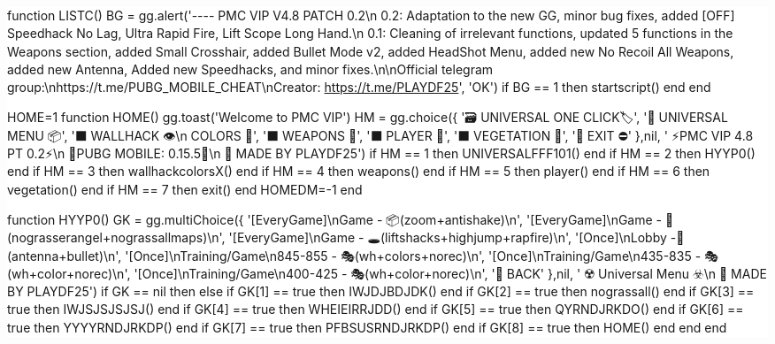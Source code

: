 function LISTC()
BG = gg.alert('---- PMC VIP V4.8 PATCH 0.2\n    0.2: Adaptation to the new GG, minor bug fixes, added [OFF] Speedhack No Lag, Ultra Rapid Fire, Lift Scope Long Hand.\n    0.1: Cleaning of irrelevant functions, updated 5 functions in the Weapons section, added Small Crosshair, added Bullet Mode v2, added HeadShot Menu, added new No Recoil All Weapons, added new Antenna, Added new Speedhacks, and minor fixes.\n\nOfficial telegram group:\nhttps://t.me/PUBG_MOBILE_CHEAT\nCreator: https://t.me/PLAYDF25', 'OK') 
if BG == 1 then startscript() end
end

HOME=1
function HOME()
gg.toast('Welcome to PMC VIP')
HM = gg.choice({
   '🗃️ UNIVERSAL ONE CLICK🏷️',
   '🧾 UNIVERSAL MENU 📦',
   '⬛ WALLHACK 👁️\n      COLORS 🎨',
   '⬛ WEAPONS 🔫',
   '⬛ PLAYER 🚶',
   '⬛ VEGETATION 🍃',
   '🔴 EXIT ⛔'
},nil, '                        ⚡PMC VIP 4.8 PT 0.2⚡\n               📱PUBG MOBILE: 0.15.5📱\n     🔧 MADE BY PLAYDF25')
if HM == 1 then UNIVERSALFFF101() end
if HM == 2 then HYYP0() end
if HM == 3 then wallhackcolorsX() end
if HM == 4 then weapons() end
if HM == 5 then player() end
if HM == 6 then vegetation() end
if HM == 7 then exit() end
HOMEDM=-1
end

function HYYP0()
GK = gg.multiChoice({
  '[EveryGame]\nGame - 📦(zoom+antishake)\n',
  '[EveryGame]\nGame - 🌿(nograsserangel+nograssallmaps)\n',
  '[EveryGame]\nGame - 🕳️(liftshacks+highjump+rapfire)\n',
  '[Once]\nLobby -📍(antenna+bullet)\n',
  '[Once]\nTraining/Game\n845-855 - 🎭(wh+colors+norec)\n',
  '[Once]\nTraining/Game\n435-835 - 🎭(wh+color+norec)\n',
  '[Once]\nTraining/Game\n400-425 - 🎭(wh+color+norec)\n',
  '🔶 BACK'
},nil, '               ☢️ Universal Menu ☣️\n           🔧 MADE BY PLAYDF25')
if GK == nil then else
if GK[1] == true then IWJDJBDJDK() end
if GK[2] == true then nograssall() end
if GK[3] == true then IWJSJSJSJSJ() end
if GK[4] == true then WHEIEIRRJDD() end
if GK[5] == true then QYRNDJRKDO() end
if GK[6] == true then YYYYRNDJRKDP() end
if GK[7] == true then PFBSUSRNDJRKDP() end
if GK[8] == true then HOME() end
end
end
